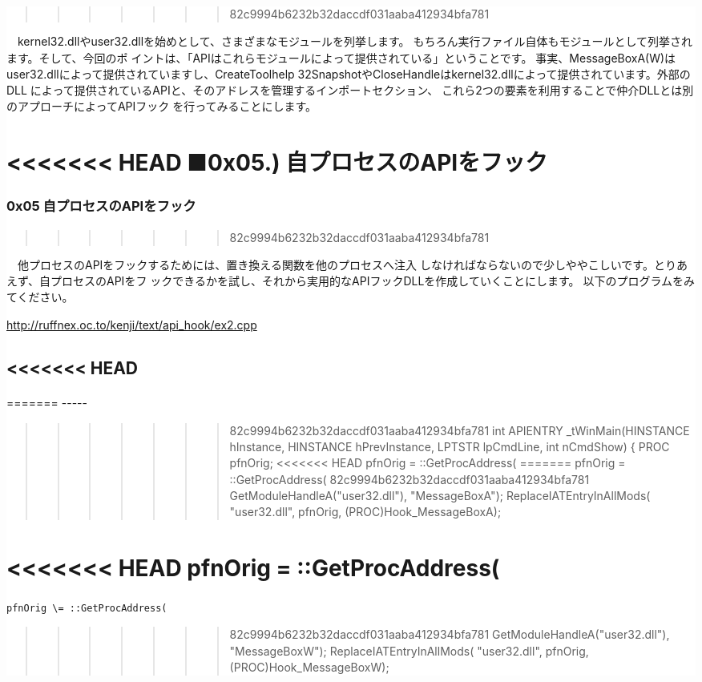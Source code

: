 >>>>>>> 82c9994b6232b32daccdf031aaba412934bfa781

　kernel32.dllやuser32.dllを始めとして、さまざまなモジュールを列挙します。
もちろん実行ファイル自体もモジュールとして列挙されます。そして、今回のポ
イントは、「APIはこれらモジュールによって提供されている」ということです。
事実、MessageBoxA(W)はuser32.dllによって提供されていますし、CreateToolhelp
32SnapshotやCloseHandleはkernel32.dllによって提供されています。外部のDLL
によって提供されているAPIと、そのアドレスを管理するインポートセクション、
これら2つの要素を利用することで仲介DLLとは別のアプローチによってAPIフック
を行ってみることにします。


<<<<<<< HEAD
■0x05.) 自プロセスのAPIをフック
=======
### 0x05 自プロセスのAPIをフック
>>>>>>> 82c9994b6232b32daccdf031aaba412934bfa781

　他プロセスのAPIをフックするためには、置き換える関数を他のプロセスへ注入
しなければならないので少しややこしいです。とりあえず、自プロセスのAPIをフ
ックできるかを試し、それから実用的なAPIフックDLLを作成していくことにします。
以下のプログラムをみてください。

http://ruffnex.oc.to/kenji/text/api_hook/ex2.cpp

<<<<<<< HEAD
-----
=======
\-\-\-\-\-
>>>>>>> 82c9994b6232b32daccdf031aaba412934bfa781
int APIENTRY _tWinMain(HINSTANCE hInstance,
                       HINSTANCE hPrevInstance,
                       LPTSTR    lpCmdLine,
                       int       nCmdShow)
{
    PROC pfnOrig;
<<<<<<< HEAD
    pfnOrig = ::GetProcAddress(
=======
    pfnOrig \= ::GetProcAddress(
>>>>>>> 82c9994b6232b32daccdf031aaba412934bfa781
        GetModuleHandleA("user32.dll"), "MessageBoxA");
    ReplaceIATEntryInAllMods(
        "user32.dll", pfnOrig, (PROC)Hook_MessageBoxA);

<<<<<<< HEAD
    pfnOrig = ::GetProcAddress(
=======
    pfnOrig \= ::GetProcAddress(
>>>>>>> 82c9994b6232b32daccdf031aaba412934bfa781
        GetModuleHandleA("user32.dll"), "MessageBoxW");
    ReplaceIATEntryInAllMods(
        "user32.dll", pfnOrig, (PROC)Hook_MessageBoxW);
